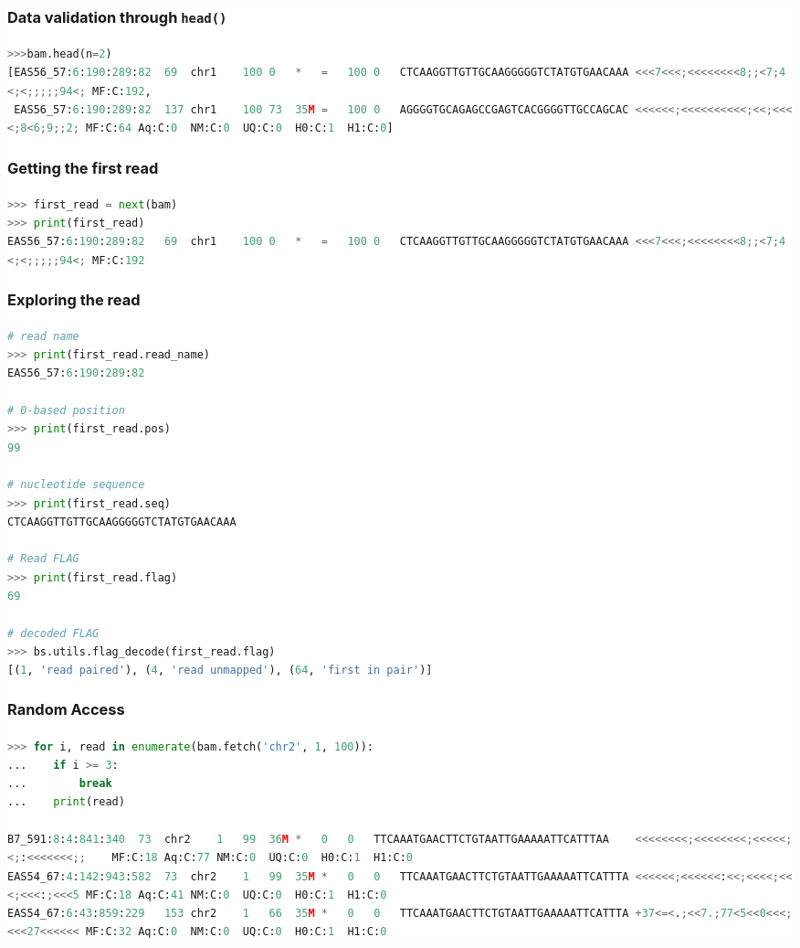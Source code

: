 ### Data validation through `head()`

```python
>>>bam.head(n=2)
[EAS56_57:6:190:289:82	69	chr1	100	0	*	=	100	0	CTCAAGGTTGTTGCAAGGGGGTCTATGTGAACAAA	<<<7<<<;<<<<<<<<8;;<7;4<;<;;;;;94<;	MF:C:192,
 EAS56_57:6:190:289:82	137	chr1	100	73	35M	=	100	0	AGGGGTGCAGAGCCGAGTCACGGGGTTGCCAGCAC	<<<<<<;<<<<<<<<<<;<<;<<<<;8<6;9;;2;	MF:C:64	Aq:C:0	NM:C:0	UQ:C:0	H0:C:1	H1:C:0]
``` 

### Getting the first read

```python
>>> first_read = next(bam)
>>> print(first_read)
EAS56_57:6:190:289:82	69	chr1	100	0	*	=	100	0	CTCAAGGTTGTTGCAAGGGGGTCTATGTGAACAAA	<<<7<<<;<<<<<<<<8;;<7;4<;<;;;;;94<;	MF:C:192
``` 

### Exploring the read

```python
# read name
>>> print(first_read.read_name)
EAS56_57:6:190:289:82

# 0-based position
>>> print(first_read.pos)
99

# nucleotide sequence
>>> print(first_read.seq)
CTCAAGGTTGTTGCAAGGGGGTCTATGTGAACAAA

# Read FLAG
>>> print(first_read.flag)
69

# decoded FLAG
>>> bs.utils.flag_decode(first_read.flag)
[(1, 'read paired'), (4, 'read unmapped'), (64, 'first in pair')]
``` 

### Random Access

```python
>>> for i, read in enumerate(bam.fetch('chr2', 1, 100)):
...    if i >= 3:
...        break
...    print(read)

B7_591:8:4:841:340	73	chr2	1	99	36M	*	0	0	TTCAAATGAACTTCTGTAATTGAAAAATTCATTTAA	<<<<<<<<;<<<<<<<<;<<<<<;<;:<<<<<<<;;	MF:C:18	Aq:C:77	NM:C:0	UQ:C:0	H0:C:1	H1:C:0
EAS54_67:4:142:943:582	73	chr2	1	99	35M	*	0	0	TTCAAATGAACTTCTGTAATTGAAAAATTCATTTA	<<<<<<;<<<<<<:<<;<<<<;<<<;<<<:;<<<5	MF:C:18	Aq:C:41	NM:C:0	UQ:C:0	H0:C:1	H1:C:0
EAS54_67:6:43:859:229	153	chr2	1	66	35M	*	0	0	TTCAAATGAACTTCTGTAATTGAAAAATTCATTTA	+37<=<.;<<7.;77<5<<0<<<;<<<27<<<<<<	MF:C:32	Aq:C:0	NM:C:0	UQ:C:0	H0:C:1	H1:C:0
``` 
